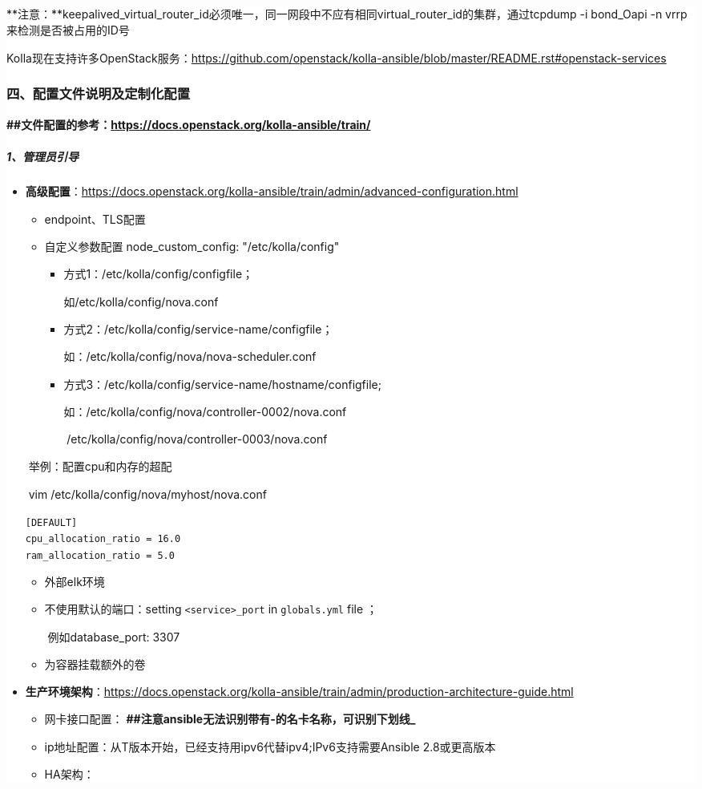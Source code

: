 


**注意：**keepalived_virtual_router_id必须唯一，同一网段中不应有相同virtual_router_id的集群，通过tcpdump  -i bond_Oapi -n vrrp来检测是否被占用的ID号

Kolla现在支持许多OpenStack服务：https://github.com/openstack/kolla-ansible/blob/master/README.rst#openstack-services



### 四、配置文件说明及定制化配置

**##文件配置的参考：https://docs.openstack.org/kolla-ansible/train/**

##### 1、管理员引导

- **高级配置**：https://docs.openstack.org/kolla-ansible/train/admin/advanced-configuration.html

  - endpoint、TLS配置

  - 自定义参数配置 node_custom_config: "/etc/kolla/config" 

    - 方式1：/etc/kolla/config/configfile；

      如/etc/kolla/config/nova.conf

    - 方式2：/etc/kolla/config/service-name/configfile；

      如：/etc/kolla/config/nova/nova-scheduler.conf

    - 方式3：/etc/kolla/config/service-name/hostname/configfile;

      如：/etc/kolla/config/nova/controller-0002/nova.conf 

      ​       /etc/kolla/config/nova/controller-0003/nova.conf

  

  ​		举例：配置cpu和内存的超配

  ​		vim /etc/kolla/config/nova/myhost/nova.conf

  ```
  [DEFAULT]
  cpu_allocation_ratio = 16.0
  ram_allocation_ratio = 5.0
  ```

  - 外部elk环境

  - 不使用默认的端口：setting `<service>_port` in `globals.yml` file ；

    ​	例如database_port: 3307

  - 为容器挂载额外的卷

- **生产环境架构**：https://docs.openstack.org/kolla-ansible/train/admin/production-architecture-guide.html

  - 网卡接口配置： **##注意ansible无法识别带有-的名卡名称，可识别下划线_**

  - ip地址配置：从T版本开始，已经支持用ipv6代替ipv4;IPv6支持需要Ansible 2.8或更高版本

  - HA架构：

